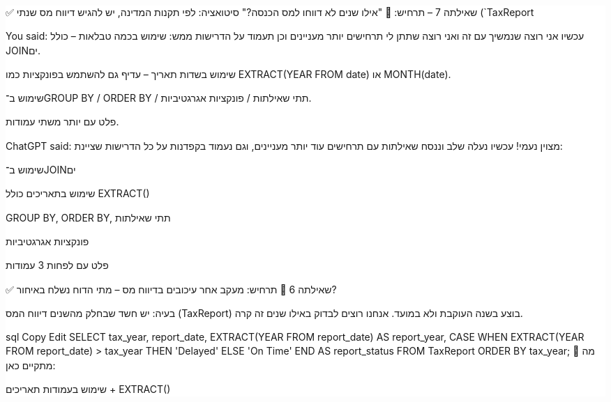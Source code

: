 ✅ שאילתה 7 – תרחיש: 📆 "אילו שנים לא דווחו למס הכנסה?"
סיטואציה:
לפי תקנות המדינה, יש להגיש דיווח מס שנתי (`TaxReport






You said:
עכשיו אני רוצה שנמשיך עם זה 
ואני רוצה שתתן לי תרחישים יותר מעניינים
וכן תעמוד על הדרישות ממש:
שימוש בכמה טבלאות – כולל JOINים.

שימוש בשדות תאריך – עדיף גם להשתמש בפונקציות כמו EXTRACT(YEAR FROM date) או MONTH(date).

שימוש ב־GROUP BY / ORDER BY / תתי שאילתות / פונקציות אגרגטיביות.

פלט עם יותר משתי עמודות.


ChatGPT said:
מצוין נעמי! עכשיו נעלה שלב וננסח שאילתות עם תרחישים עוד יותר מעניינים, וגם נעמוד בקפדנות על כל הדרישות שציינת:

שימוש ב־JOINים

שימוש בתאריכים כולל EXTRACT()

GROUP BY, ORDER BY, תתי שאילתות

פונקציות אגרגטיביות

פלט עם לפחות 3 עמודות

✅ שאילתה 6
🧩 תרחיש: מעקב אחר עיכובים בדיווח מס – מתי הדוח נשלח באיחור?

בעיה:
יש חשד שבחלק מהשנים דיווח המס (TaxReport) בוצע בשנה העוקבת ולא במועד. אנחנו רוצים לבדוק באילו שנים זה קרה.

sql
Copy
Edit
SELECT 
  tax_year,
  report_date,
  EXTRACT(YEAR FROM report_date) AS report_year,
  CASE 
    WHEN EXTRACT(YEAR FROM report_date) > tax_year THEN 'Delayed'
    ELSE 'On Time'
  END AS report_status
FROM TaxReport
ORDER BY tax_year;
🎯 מה מתקיים כאן:

שימוש בעמודות תאריכים + EXTRACT()

